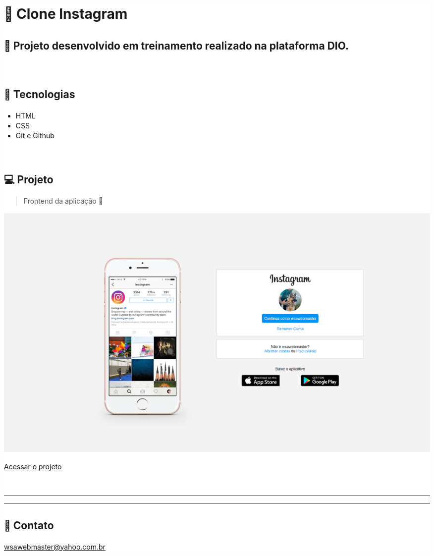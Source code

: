# 📂 Clone Instagram

## 📃 Projeto desenvolvido em treinamento realizado na plataforma DIO.

<br />

## 🚀 Tecnologias

- HTML
- CSS
- Git e Github

<br />

## 💻 Projeto
> Frontend da aplicação 📸

<p align="center">
  <img alt="To-do list" src="./img/frontend.png" width="100%">
</p>

[Acessar o projeto](https://wsawebmaster.github.io/instagram-clone-dio/)

<br />

---
---
## 📧 Contato
wsawebmaster@yahoo.com.br
